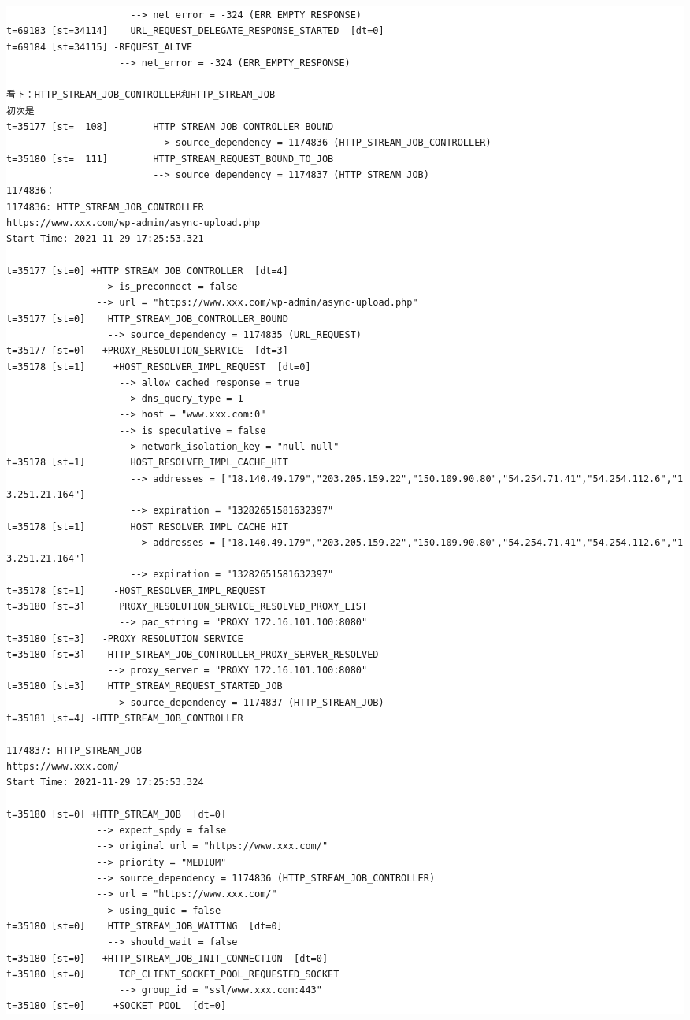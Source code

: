 ```
                      --> net_error = -324 (ERR_EMPTY_RESPONSE)
t=69183 [st=34114]    URL_REQUEST_DELEGATE_RESPONSE_STARTED  [dt=0]
t=69184 [st=34115] -REQUEST_ALIVE
                    --> net_error = -324 (ERR_EMPTY_RESPONSE)
                    
看下：HTTP_STREAM_JOB_CONTROLLER和HTTP_STREAM_JOB     
初次是
t=35177 [st=  108]        HTTP_STREAM_JOB_CONTROLLER_BOUND
                          --> source_dependency = 1174836 (HTTP_STREAM_JOB_CONTROLLER)
t=35180 [st=  111]        HTTP_STREAM_REQUEST_BOUND_TO_JOB
                          --> source_dependency = 1174837 (HTTP_STREAM_JOB)
1174836：
1174836: HTTP_STREAM_JOB_CONTROLLER
https://www.xxx.com/wp-admin/async-upload.php
Start Time: 2021-11-29 17:25:53.321

t=35177 [st=0] +HTTP_STREAM_JOB_CONTROLLER  [dt=4]
                --> is_preconnect = false
                --> url = "https://www.xxx.com/wp-admin/async-upload.php"
t=35177 [st=0]    HTTP_STREAM_JOB_CONTROLLER_BOUND
                  --> source_dependency = 1174835 (URL_REQUEST)
t=35177 [st=0]   +PROXY_RESOLUTION_SERVICE  [dt=3]
t=35178 [st=1]     +HOST_RESOLVER_IMPL_REQUEST  [dt=0]
                    --> allow_cached_response = true
                    --> dns_query_type = 1
                    --> host = "www.xxx.com:0"
                    --> is_speculative = false
                    --> network_isolation_key = "null null"
t=35178 [st=1]        HOST_RESOLVER_IMPL_CACHE_HIT
                      --> addresses = ["18.140.49.179","203.205.159.22","150.109.90.80","54.254.71.41","54.254.112.6","13.251.21.164"]
                      --> expiration = "13282651581632397"
t=35178 [st=1]        HOST_RESOLVER_IMPL_CACHE_HIT
                      --> addresses = ["18.140.49.179","203.205.159.22","150.109.90.80","54.254.71.41","54.254.112.6","13.251.21.164"]
                      --> expiration = "13282651581632397"
t=35178 [st=1]     -HOST_RESOLVER_IMPL_REQUEST
t=35180 [st=3]      PROXY_RESOLUTION_SERVICE_RESOLVED_PROXY_LIST
                    --> pac_string = "PROXY 172.16.101.100:8080"
t=35180 [st=3]   -PROXY_RESOLUTION_SERVICE
t=35180 [st=3]    HTTP_STREAM_JOB_CONTROLLER_PROXY_SERVER_RESOLVED
                  --> proxy_server = "PROXY 172.16.101.100:8080"
t=35180 [st=3]    HTTP_STREAM_REQUEST_STARTED_JOB
                  --> source_dependency = 1174837 (HTTP_STREAM_JOB)
t=35181 [st=4] -HTTP_STREAM_JOB_CONTROLLER

1174837: HTTP_STREAM_JOB
https://www.xxx.com/
Start Time: 2021-11-29 17:25:53.324

t=35180 [st=0] +HTTP_STREAM_JOB  [dt=0]
                --> expect_spdy = false
                --> original_url = "https://www.xxx.com/"
                --> priority = "MEDIUM"
                --> source_dependency = 1174836 (HTTP_STREAM_JOB_CONTROLLER)
                --> url = "https://www.xxx.com/"
                --> using_quic = false
t=35180 [st=0]    HTTP_STREAM_JOB_WAITING  [dt=0]
                  --> should_wait = false
t=35180 [st=0]   +HTTP_STREAM_JOB_INIT_CONNECTION  [dt=0]
t=35180 [st=0]      TCP_CLIENT_SOCKET_POOL_REQUESTED_SOCKET
                    --> group_id = "ssl/www.xxx.com:443"
t=35180 [st=0]     +SOCKET_POOL  [dt=0]
```